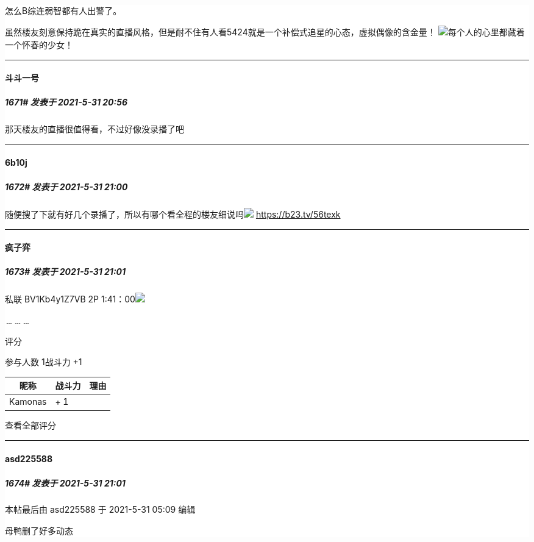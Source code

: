 
怎么B综连弱智都有人出警了。

虽然楼友刻意保持跪在真实的直播风格，但是耐不住有人看5424就是一个补偿式追星的心态，虚拟偶像的含金量！
<img src="https://static.saraba1st.com/image/smiley/face2017/076.png" referrerpolicy="no-referrer">每个人的心里都藏着一个怀春的少女！


-----

####  斗斗一号  
##### 1671#       发表于 2021-5-31 20:56


那天楼友的直播很值得看，不过好像没录播了吧


-----

####  6b10j  
##### 1672#       发表于 2021-5-31 21:00


随便搜了下就有好几个录播了，所以有哪个看全程的楼友细说吗<img src="https://static.saraba1st.com/image/smiley/face2017/076.png" referrerpolicy="no-referrer">
https://b23.tv/56texk


-----

####  疯子弈  
##### 1673#       发表于 2021-5-31 21:01


私联 BV1Kb4y1Z7VB 2P 1:41：00<img src="https://static.saraba1st.com/image/smiley/face2017/032.png" referrerpolicy="no-referrer">


﹍﹍﹍

评分


 参与人数 1战斗力 +1

|昵称|战斗力|理由|
|----|---|---|
| Kamonas| + 1||


查看全部评分


-----

####  asd225588  
##### 1674#       发表于 2021-5-31 21:01


 本帖最后由 asd225588 于 2021-5-31 05:09 编辑 

母鸭删了好多动态
